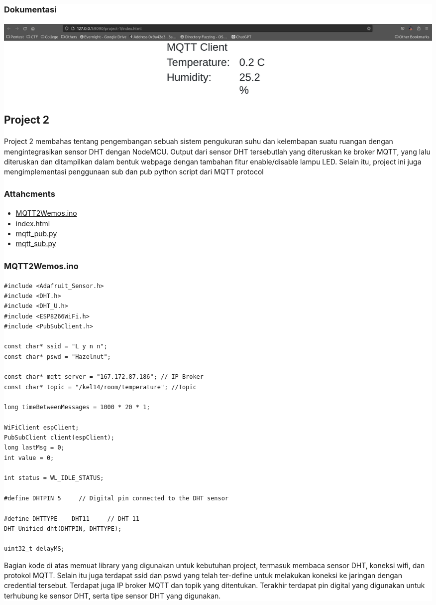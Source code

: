 ### Dokumentasi
<img src="attachments/project-1.png">

## Project 2
Project 2 membahas tentang pengembangan sebuah sistem pengukuran suhu dan kelembapan suatu ruangan dengan mengintegrasikan sensor DHT dengan NodeMCU. Output dari sensor DHT tersebutlah yang diteruskan ke broker MQTT, yang lalu diteruskan dan ditampilkan dalam bentuk webpage dengan tambahan fitur enable/disable lampu LED. Selain itu, project ini juga mengimplementasi penggunaan sub dan pub python script dari MQTT protocol

### Attahcments
- <a href="project-2/MQTT2Wemos.ino">MQTT2Wemos.ino</a>
- <a href="project-2/index.html">index.html</a>
- <a href="project-2/mqtt/mqtt_pub.py">mqtt_pub.py</a>
- <a href="project-2/mqtt/mqtt_sub.py">mqtt_sub.py</a>

### MQTT2Wemos.ino
```
#include <Adafruit_Sensor.h>
#include <DHT.h>
#include <DHT_U.h>
#include <ESP8266WiFi.h>
#include <PubSubClient.h>

const char* ssid = "L y n n";
const char* pswd = "Hazelnut";

const char* mqtt_server = "167.172.87.186"; // IP Broker
const char* topic = "/kel14/room/temperature"; //Topic

long timeBetweenMessages = 1000 * 20 * 1;

WiFiClient espClient;
PubSubClient client(espClient);
long lastMsg = 0;
int value = 0;

int status = WL_IDLE_STATUS;

#define DHTPIN 5     // Digital pin connected to the DHT sensor 

#define DHTTYPE    DHT11     // DHT 11
DHT_Unified dht(DHTPIN, DHTTYPE);

uint32_t delayMS;
```
Bagian kode di atas memuat library yang digunakan untuk kebutuhan project, termasuk membaca sensor DHT, koneksi wifi, dan protokol MQTT. Selain itu juga terdapat ssid dan pswd yang telah ter-define untuk melakukan koneksi ke jaringan dengan credential tersebut. Terdapat juga IP broker MQTT dan topik yang ditentukan. Terakhir terdapat pin digital yang digunakan untuk terhubung ke sensor DHT, serta tipe sensor DHT yang digunakan.
